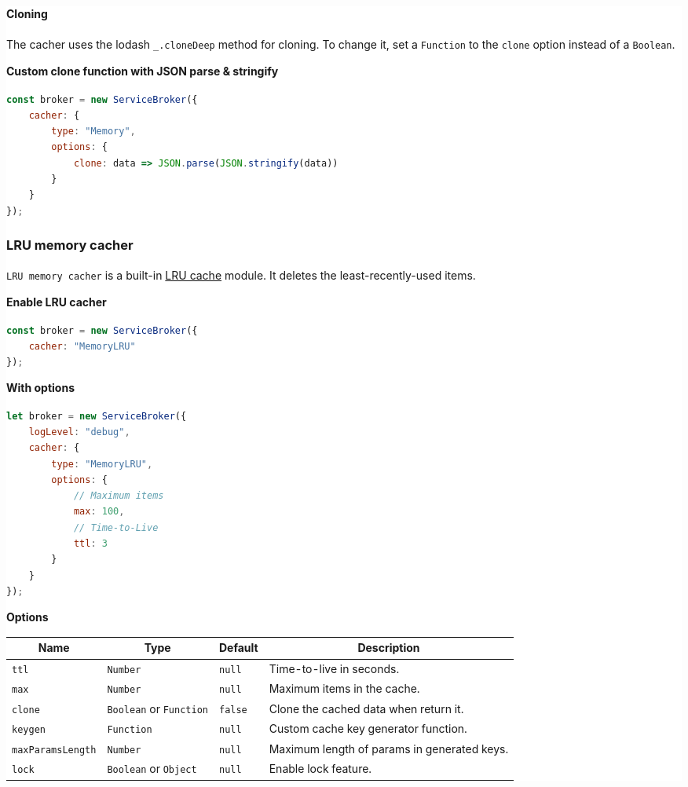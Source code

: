 #### Cloning
The cacher uses the lodash `_.cloneDeep` method for cloning. To change it, set a `Function` to the `clone` option instead of a `Boolean`.

**Custom clone function with JSON parse & stringify**
```js
const broker = new ServiceBroker({ 
    cacher: {
        type: "Memory",
        options: {
            clone: data => JSON.parse(JSON.stringify(data))
        }
    }
});
```

### LRU memory cacher
`LRU memory cacher` is a built-in [LRU cache](https://github.com/isaacs/node-lru-cache) module. It deletes the least-recently-used items.

**Enable LRU cacher**
```js
const broker = new ServiceBroker({
    cacher: "MemoryLRU"
});
```

**With options**
```js
let broker = new ServiceBroker({
    logLevel: "debug",
    cacher: {
        type: "MemoryLRU",
        options: {
            // Maximum items
            max: 100,
            // Time-to-Live
            ttl: 3
        }
    }
});
```

**Options**

| Name              | Type                    | Default | Description                                 |
| ----------------- | ----------------------- | ------- | ------------------------------------------- |
| `ttl`             | `Number`                | `null`  | Time-to-live in seconds.                    |
| `max`             | `Number`                | `null`  | Maximum items in the cache.                 |
| `clone`           | `Boolean` or `Function` | `false` | Clone the cached data when return it.       |
| `keygen`          | `Function`              | `null`  | Custom cache key generator function.        |
| `maxParamsLength` | `Number`                | `null`  | Maximum length of params in generated keys. |
| `lock`            | `Boolean` or `Object`   | `null`  | Enable lock feature.                        |
